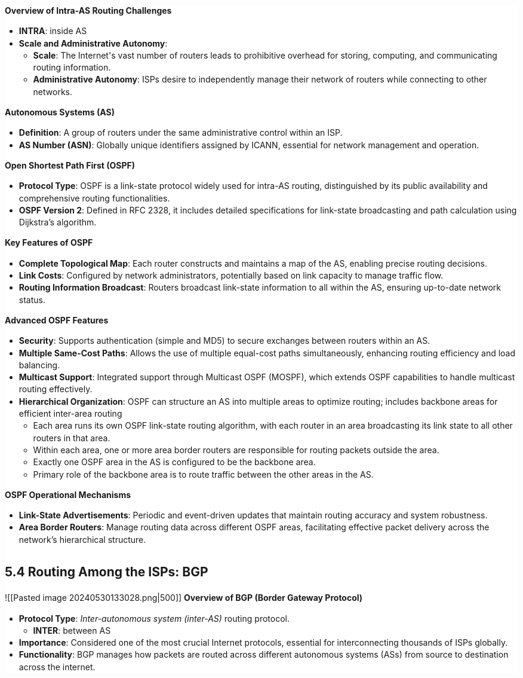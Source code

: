 __Overview of Intra-AS Routing Challenges__
- __INTRA__: inside AS
- **Scale and Administrative Autonomy**:
	- **Scale**: The Internet's vast number of routers leads to prohibitive overhead for storing, computing, and communicating routing information. 
	- **Administrative Autonomy**: ISPs desire to independently manage their network of routers while connecting to other networks.

__Autonomous Systems (AS)__
- **Definition**: A group of routers under the same administrative control within an ISP.
- **AS Number (ASN)**: Globally unique identifiers assigned by ICANN, essential for network management and operation.

__Open Shortest Path First (OSPF)__
- **Protocol Type**: OSPF is a link-state protocol widely used for intra-AS routing, distinguished by its public availability and comprehensive routing functionalities.
- **OSPF Version 2**: Defined in RFC 2328, it includes detailed specifications for link-state broadcasting and path calculation using Dijkstra’s algorithm.

__Key Features of OSPF__
- **Complete Topological Map**: Each router constructs and maintains a map of the AS, enabling precise routing decisions.
- **Link Costs**: Configured by network administrators, potentially based on link capacity to manage traffic flow.
- **Routing Information Broadcast**: Routers broadcast link-state information to all within the AS, ensuring up-to-date network status.

__Advanced OSPF Features__
- **Security**: Supports authentication (simple and MD5) to secure exchanges between routers within an AS.
- **Multiple Same-Cost Paths**: Allows the use of multiple equal-cost paths simultaneously, enhancing routing efficiency and load balancing.
- **Multicast Support**: Integrated support through Multicast OSPF (MOSPF), which extends OSPF capabilities to handle multicast routing effectively.
- **Hierarchical Organization**: OSPF can structure an AS into multiple areas to optimize routing; includes backbone areas for efficient inter-area routing
	- Each area runs its own OSPF link-state routing algorithm, with each router in an area broadcasting its link state to all other routers in that area.
	- Within each area, one or more area border routers are responsible for routing packets outside the area.
	- Exactly one OSPF area in the AS is configured to be the backbone area.
	- Primary role of the backbone area is to route traffic between the other areas in the AS.

__OSPF Operational Mechanisms__
- **Link-State Advertisements**: Periodic and event-driven updates that maintain routing accuracy and system robustness.
- **Area Border Routers**: Manage routing data across different OSPF areas, facilitating effective packet delivery across the network’s hierarchical structure.

## 5.4 Routing Among the ISPs: BGP
![[Pasted image 20240530133028.png|500]]
__Overview of BGP (Border Gateway Protocol)__
- **Protocol Type**: _Inter-autonomous system (inter-AS)_ routing protocol.
	- __INTER__: between AS
- **Importance**: Considered one of the most crucial Internet protocols, essential for interconnecting thousands of ISPs globally.
- **Functionality**: BGP manages how packets are routed across different autonomous systems (ASs) from source to destination across the internet.
